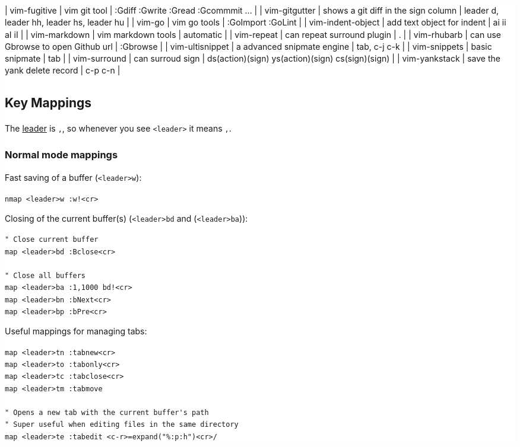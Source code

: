  | vim-fugitive               | vim git tool                                               | :Gdiff :Gwrite :Gread :Gcommmit ...              |
 | vim-gitgutter              | shows a git diff in the sign column                        | leader d, leader hh, leader hs, leader hu        |
 | vim-go                     | vim go tools                                               | :GoImport :GoLint                                |
 | vim-indent-object          | add text object for indent                                 | ai ii aI iI                                      |
 | vim-markdown               | vim markdown tools                                         | automatic                                        |
 | vim-repeat                 | can repeat surround plugin                                 | .                                                |
 | vim-rhubarb                | can use Gbrowse to open Github url                         | :Gbrowse                                         |
 | vim-ultisnippet            | a advanced snipmate engine                                 | tab, c-j c-k                                     |
 | vim-snippets               | basic snipmate                                             | tab                                              |
 | vim-surround               | can surroud sign                                           | ds(action)(sign) ys(action)(sign) cs(sign)(sign) |
 | vim-yankstack              | save the yank delete record                                | c-p c-n                                          |




## Key Mappings

The [leader](http://learnvimscriptthehardway.stevelosh.com/chapters/06.html#leader) is `,`, so whenever you see `<leader>` it means `,`.




### Normal mode mappings

Fast saving of a buffer (`<leader>w`):

	nmap <leader>w :w!<cr>
	

Closing of the current buffer(s) (`<leader>bd` and (`<leader>ba`)):
	
	" Close current buffer
	map <leader>bd :Bclose<cr>
	
	" Close all buffers
	map <leader>ba :1,1000 bd!<cr>
    map <leader>bn :bNext<cr>
    map <leader>bp :bPre<cr>

Useful mappings for managing tabs:
	
	map <leader>tn :tabnew<cr>
	map <leader>to :tabonly<cr>
	map <leader>tc :tabclose<cr>
	map <leader>tm :tabmove 
	
	" Opens a new tab with the current buffer's path
	" Super useful when editing files in the same directory
	map <leader>te :tabedit <c-r>=expand("%:p:h")<cr>/
	